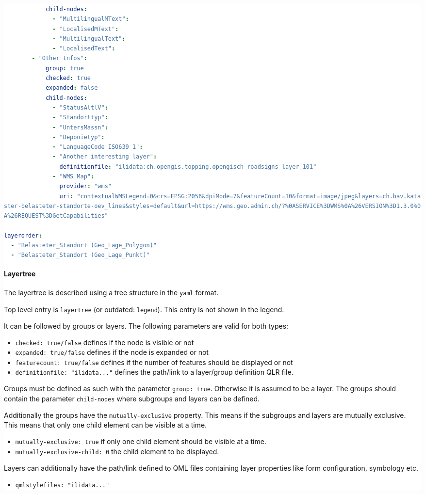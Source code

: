 ```yaml
            child-nodes:
              - "MultilingualMText":
              - "LocalisedMText":
              - "MultilingualText":
              - "LocalisedText":
        - "Other Infos":
            group: true
            checked: true
            expanded: false
            child-nodes:
              - "StatusAltlV":
              - "Standorttyp":
              - "UntersMassn":
              - "Deponietyp":
              - "LanguageCode_ISO639_1":
              - "Another interesting layer":
                definitionfile: "ilidata:ch.opengis.topping.opengisch_roadsigns_layer_101"
              - "WMS Map":
                provider: "wms"
                uri: "contextualWMSLegend=0&crs=EPSG:2056&dpiMode=7&featureCount=10&format=image/jpeg&layers=ch.bav.kataster-belasteter-standorte-oev_lines&styles=default&url=https://wms.geo.admin.ch/?%0ASERVICE%3DWMS%0A%26VERSION%3D1.3.0%0A%26REQUEST%3DGetCapabilities"

layerorder:
  - "Belasteter_Standort (Geo_Lage_Polygon)"
  - "Belasteter_Standort (Geo_Lage_Punkt)"
```

#### Layertree
The layertree is described using a tree structure in the `yaml` format.

Top level entry is `layertree` (or outdated: `legend`). This entry is not shown in the legend.

It can be followed by groups or layers. The following parameters are valid for both types:

- `checked: true/false` defines if the node is visible or not
- `expanded: true/false` defines if the node is expanded or not
- `featurecount: true/false` defines if the number of features should be displayed or not
- `definitionfile: "ilidata..."` defines the path/link to a layer/group definition QLR file.

Groups must be defined as such with the parameter `group: true`. Otherwise it is assumed to be a layer. The groups should contain the parameter `child-nodes` where subgroups and layers can be defined.

Additionally the groups have the `mutually-exclusive` property. This means if the subgroups and layers are mutually exclusive. This means that only one child element can be visible at a time.

- `mutually-exclusive: true` if only one child element should be visible at a time.
- `mutually-exclusive-child: 0` the child element to be displayed.

Layers can additionally have the path/link defined to QML files containing layer properties like form configuration, symbology etc.
- `qmlstylefiles: "ilidata..."`
